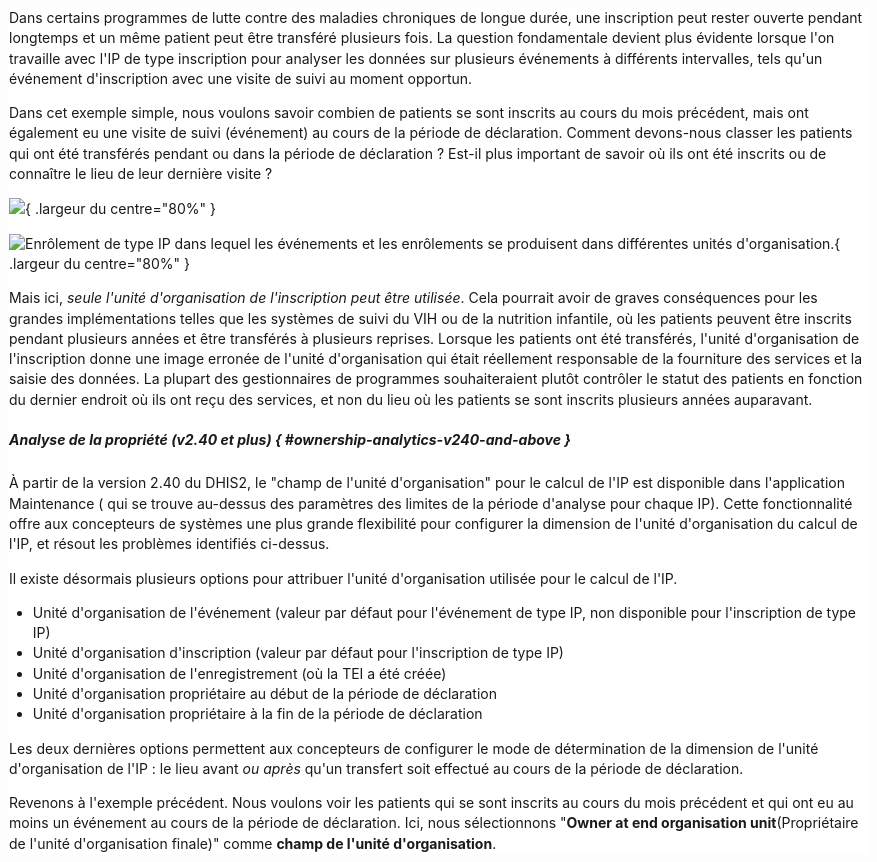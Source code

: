 Dans certains programmes de lutte contre des maladies chroniques de longue durée, une inscription peut rester ouverte pendant longtemps et un même patient peut être transféré plusieurs fois. La question fondamentale devient plus évidente lorsque l'on travaille avec l'IP de type inscription pour analyser les données sur plusieurs événements à différents intervalles, tels qu'un événement d'inscription avec une visite de suivi au moment opportun.

Dans cet exemple simple, nous voulons savoir combien de patients se sont inscrits au cours du mois précédent, mais ont également eu une visite de suivi (événement) au cours de la période de déclaration. Comment devons-nous classer les patients qui ont été transférés pendant ou dans la période de déclaration ? Est-il plus important de savoir où ils ont été inscrits ou de connaître le lieu de leur dernière visite ?



![](resources/images/image23.png ){ .largeur du centre="80%"  }


![Enrôlement de type IP dans lequel les événements et les enrôlements se produisent dans différentes unités d'organisation.](resources/images/image19.png "Inscription le mois précédent, événement de suivi au cours de la période de déclaration"){ .largeur du centre="80%" }


Mais ici, _seule l'unité d'organisation de l'inscription peut être utilisée_. Cela pourrait avoir de graves conséquences pour les grandes implémentations telles que les systèmes de suivi du VIH ou de la nutrition infantile, où les patients peuvent être inscrits pendant plusieurs années et être transférés à plusieurs reprises. Lorsque les patients ont été transférés, l'unité d'organisation de l'inscription donne une image erronée de l'unité d'organisation qui était réellement responsable de la fourniture des services et la saisie des données. La plupart des gestionnaires de programmes souhaiteraient plutôt contrôler le statut des patients en fonction du dernier endroit où ils ont reçu des services, et non du lieu où les patients se sont inscrits plusieurs années auparavant.


##### Analyse de la propriété (v2.40 et plus)  { #ownership-analytics-v240-and-above } 

À partir de la version 2.40 du DHIS2, le "champ de l'unité d'organisation" pour le calcul de l'IP est disponible dans l'application Maintenance ( qui se trouve au-dessus des paramètres des limites de la période d'analyse pour chaque IP). Cette fonctionnalité offre aux concepteurs de systèmes une plus grande flexibilité pour configurer la dimension de l'unité d'organisation du calcul de l'IP, et résout les problèmes identifiés ci-dessus.

Il existe désormais plusieurs options pour attribuer l'unité d'organisation utilisée pour le calcul de l'IP.

* Unité d'organisation de l'événement (valeur par défaut pour l'événement de type IP, non disponible pour l'inscription de type IP)
* Unité d'organisation d'inscription (valeur par défaut pour l'inscription de type IP)
* Unité d'organisation de l'enregistrement (où la TEI a été créée)
* Unité d'organisation propriétaire au début de la période de déclaration
* Unité d'organisation propriétaire à la fin de la période de déclaration

Les deux dernières options permettent aux concepteurs de configurer le mode de détermination de la dimension de l'unité d'organisation de l'IP : le lieu avant _ou après_ qu'un transfert soit effectué au cours de la période de déclaration.

Revenons à l'exemple précédent. Nous voulons voir les patients qui se sont inscrits au cours du mois précédent et qui ont eu au moins un événement au cours de la période de déclaration. Ici, nous sélectionnons "**Owner at end organisation unit**(Propriétaire de l'unité d'organisation finale)" comme **champ de l'unité d'organisation**.
